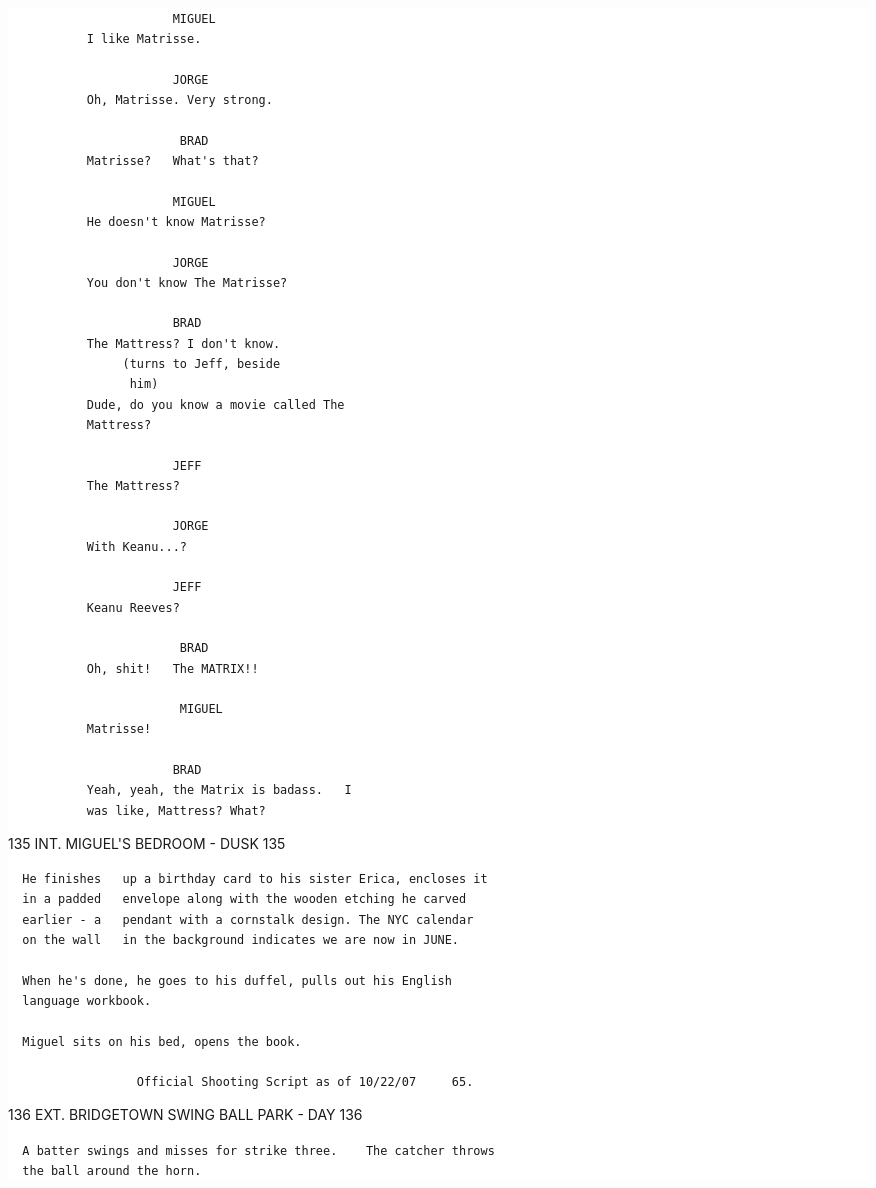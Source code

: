 
                           MIGUEL
               I like Matrisse.

                           JORGE
               Oh, Matrisse. Very strong.

                            BRAD
               Matrisse?   What's that?

                           MIGUEL
               He doesn't know Matrisse?

                           JORGE
               You don't know The Matrisse?

                           BRAD
               The Mattress? I don't know.
                    (turns to Jeff, beside
                     him)
               Dude, do you know a movie called The
               Mattress?

                           JEFF
               The Mattress?

                           JORGE
               With Keanu...?

                           JEFF
               Keanu Reeves?

                            BRAD
               Oh, shit!   The MATRIX!!

                            MIGUEL
               Matrisse!

                           BRAD
               Yeah, yeah, the Matrix is badass.   I
               was like, Mattress? What?

135   INT. MIGUEL'S BEDROOM - DUSK                                        135

      He finishes   up a birthday card to his sister Erica, encloses it
      in a padded   envelope along with the wooden etching he carved
      earlier - a   pendant with a cornstalk design. The NYC calendar
      on the wall   in the background indicates we are now in JUNE.

      When he's done, he goes to his duffel, pulls out his English
      language workbook.

      Miguel sits on his bed, opens the book.

                      Official Shooting Script as of 10/22/07     65.


136   EXT. BRIDGETOWN SWING BALL PARK - DAY                             136

      A batter swings and misses for strike three.    The catcher throws
      the ball around the horn.
